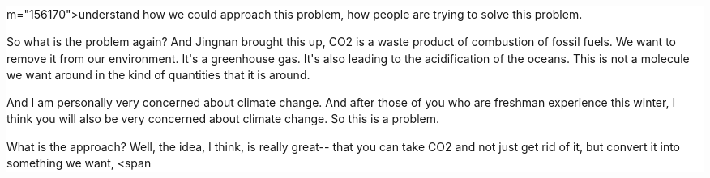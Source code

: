   m="156170">understand</span> <span m="157160">how</span> <span
  m="157460">we</span> <span m="157580">could</span> <span
  m="157720">approach</span> <span m="158090">this</span> <span
  m="158230">problem,</span> <span m="158650">how</span> <span
  m="158820">people</span> <span m="159190">are</span> <span
  m="159240">trying</span> <span m="159610">to</span> <span
  m="159680">solve</span> <span m="160020">this</span> <span
  m="160190">problem.</span></p><p><span m="161070">So</span> <span
  m="161160">what</span> <span m="161340">is</span> <span m="161460">the</span>
  <span m="161540">problem</span> <span m="161950">again?</span> <span
  m="162610">And</span> <span m="162860">Jingnan</span> <span
  m="163530">brought</span> <span m="163850">this</span> <span
  m="164110">up,</span> <span m="164570">CO2</span> <span m="165270">is</span>
  <span m="165400">a</span> <span m="165450">waste</span> <span
  m="165840">product</span> <span m="166310">of</span> <span
  m="166420">combustion</span> <span m="166980">of</span> <span
  m="167050">fossil</span> <span m="167420">fuels.</span> <span
  m="168070">We</span> <span m="168190">want</span> <span m="168440">to</span>
  <span m="168550">remove</span> <span m="168960">it</span> <span
  m="169090">from</span> <span m="169290">our</span> <span
  m="169460">environment.</span> <span m="170230">It's</span> <span
  m="170410">a</span> <span m="170460">greenhouse</span> <span
  m="171070">gas.</span> <span m="171470">It's</span> <span
  m="171620">also</span> <span m="171930">leading</span> <span
  m="172310">to</span> <span m="172560">the</span> <span
  m="172750">acidification</span> <span m="173560">of</span> <span
  m="173660">the</span> <span m="173810">oceans.</span> <span
  m="174620">This</span> <span m="174860">is</span> <span m="174990">not</span>
  <span m="175360">a</span> <span m="175430">molecule</span> <span
  m="175980">we</span> <span m="176130">want</span> <span
  m="176370">around</span> <span m="177120">in</span> <span
  m="177340">the</span> <span m="177400">kind</span> <span m="177660">of</span>
  <span m="177720">quantities</span> <span m="178350">that</span> <span
  m="178510">it</span> <span m="178630">is</span> <span
  m="178840">around.</span></p><p><span m="179470">And</span> <span
  m="179710">I</span> <span m="179870">am</span> <span
  m="179950">personally</span> <span m="180390">very</span> <span
  m="180670">concerned</span> <span m="181480">about</span> <span
  m="181820">climate</span> <span m="182180">change.</span> <span
  m="183220">And</span> <span m="183470">after</span> <span
  m="184190">those</span> <span m="184420">of</span> <span m="184500">you</span>
  <span m="184640">who</span> <span m="184800">are</span> <span
  m="184860">freshman</span> <span m="185330">experience</span> <span
  m="185940">this</span> <span m="186140">winter,</span> <span
  m="186770">I</span> <span m="186870">think</span> <span m="187080">you</span>
  <span m="187180">will</span> <span m="187320">also</span> <span
  m="187670">be</span> <span m="188110">very</span> <span
  m="188370">concerned</span> <span m="188790">about</span> <span
  m="189040">climate</span> <span m="189400">change.</span> <span
  m="190230">So</span> <span m="190510">this</span> <span m="190730">is</span>
  <span m="190830">a</span> <span m="190890">problem.</span></p><p><span
  m="191820">What</span> <span m="192120">is</span> <span m="192330">the</span>
  <span m="192450">approach?</span> <span m="193010">Well,</span> <span
  m="193580">the</span> <span m="193740">idea,</span> <span m="194230">I</span>
  <span m="194330">think,</span> <span m="194510">is</span> <span
  m="194540">really</span> <span m="194730">great--</span> <span
  m="195460">that</span> <span m="195620">you</span> <span m="195690">can</span>
  <span m="195850">take</span> <span m="196150">CO2</span> <span
  m="196650">and</span> <span m="196760">not</span> <span m="196960">just</span>
  <span m="197150">get</span> <span m="197340">rid</span> <span
  m="197590">of</span> <span m="197690">it,</span> <span m="198180">but</span>
  <span m="198330">convert</span> <span m="198770">it</span> <span
  m="198890">into</span> <span m="199100">something</span> <span
  m="199530">we</span> <span m="199700">want,</span> <span